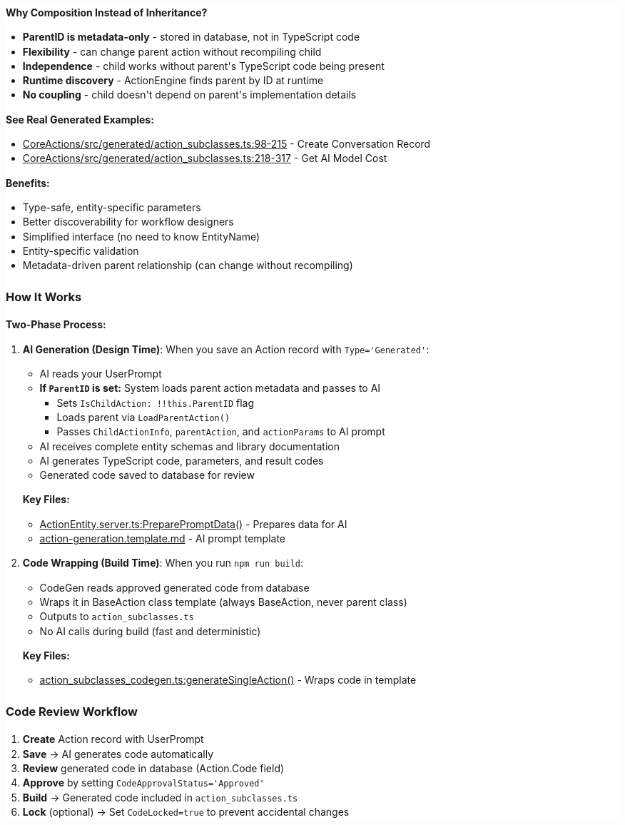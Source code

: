 **Why Composition Instead of Inheritance?**
- **ParentID is metadata-only** - stored in database, not in TypeScript code
- **Flexibility** - can change parent action without recompiling child
- **Independence** - child works without parent's TypeScript code being present
- **Runtime discovery** - ActionEngine finds parent by ID at runtime
- **No coupling** - child doesn't depend on parent's implementation details

**See Real Generated Examples:**
- [CoreActions/src/generated/action_subclasses.ts:98-215](./CoreActions/src/generated/action_subclasses.ts#L98-L215) - Create Conversation Record
- [CoreActions/src/generated/action_subclasses.ts:218-317](./CoreActions/src/generated/action_subclasses.ts#L218-L317) - Get AI Model Cost

**Benefits:**
- Type-safe, entity-specific parameters
- Better discoverability for workflow designers
- Simplified interface (no need to know EntityName)
- Entity-specific validation
- Metadata-driven parent relationship (can change without recompiling)

### How It Works

**Two-Phase Process:**

1. **AI Generation (Design Time)**: When you save an Action record with `Type='Generated'`:
   - AI reads your UserPrompt
   - **If `ParentID` is set:** System loads parent action metadata and passes to AI
     - Sets `IsChildAction: !!this.ParentID` flag
     - Loads parent via `LoadParentAction()`
     - Passes `ChildActionInfo`, `parentAction`, and `actionParams` to AI prompt
   - AI receives complete entity schemas and library documentation
   - AI generates TypeScript code, parameters, and result codes
   - Generated code saved to database for review

   **Key Files:**
   - [ActionEntity.server.ts:PreparePromptData()](./../../MJCoreEntitiesServer/src/custom/ActionEntity.server.ts#L272-L324) - Prepares data for AI
   - [action-generation.template.md](./../../metadata/prompts/templates/system/action-generation.template.md) - AI prompt template

2. **Code Wrapping (Build Time)**: When you run `npm run build`:
   - CodeGen reads approved generated code from database
   - Wraps it in BaseAction class template (always BaseAction, never parent class)
   - Outputs to `action_subclasses.ts`
   - No AI calls during build (fast and deterministic)

   **Key Files:**
   - [action_subclasses_codegen.ts:generateSingleAction()](./../../CodeGenLib/src/Misc/action_subclasses_codegen.ts#L98-L132) - Wraps code in template

### Code Review Workflow

1. **Create** Action record with UserPrompt
2. **Save** → AI generates code automatically
3. **Review** generated code in database (Action.Code field)
4. **Approve** by setting `CodeApprovalStatus='Approved'`
5. **Build** → Generated code included in `action_subclasses.ts`
6. **Lock** (optional) → Set `CodeLocked=true` to prevent accidental changes
